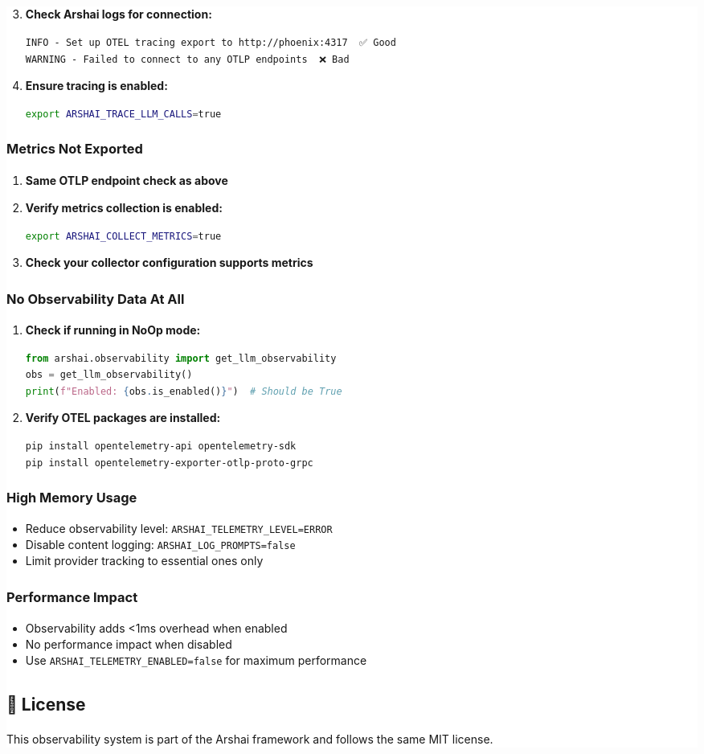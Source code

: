 3. **Check Arshai logs for connection:**
   ```
   INFO - Set up OTEL tracing export to http://phoenix:4317  ✅ Good
   WARNING - Failed to connect to any OTLP endpoints  ❌ Bad
   ```

4. **Ensure tracing is enabled:**
   ```bash
   export ARSHAI_TRACE_LLM_CALLS=true
   ```

### Metrics Not Exported

1. **Same OTLP endpoint check as above**

2. **Verify metrics collection is enabled:**
   ```bash
   export ARSHAI_COLLECT_METRICS=true
   ```

3. **Check your collector configuration supports metrics**

### No Observability Data At All

1. **Check if running in NoOp mode:**
   ```python
   from arshai.observability import get_llm_observability
   obs = get_llm_observability()
   print(f"Enabled: {obs.is_enabled()}")  # Should be True
   ```

2. **Verify OTEL packages are installed:**
   ```bash
   pip install opentelemetry-api opentelemetry-sdk
   pip install opentelemetry-exporter-otlp-proto-grpc
   ```

### High Memory Usage
- Reduce observability level: `ARSHAI_TELEMETRY_LEVEL=ERROR`
- Disable content logging: `ARSHAI_LOG_PROMPTS=false`
- Limit provider tracking to essential ones only

### Performance Impact
- Observability adds <1ms overhead when enabled
- No performance impact when disabled
- Use `ARSHAI_TELEMETRY_ENABLED=false` for maximum performance

## 📄 License

This observability system is part of the Arshai framework and follows the same MIT license.